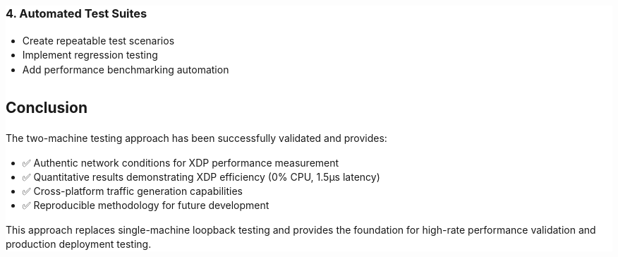 ### 4. Automated Test Suites
- Create repeatable test scenarios
- Implement regression testing
- Add performance benchmarking automation

## Conclusion

The two-machine testing approach has been successfully validated and provides:
- ✅ Authentic network conditions for XDP performance measurement
- ✅ Quantitative results demonstrating XDP efficiency (0% CPU, 1.5μs latency)
- ✅ Cross-platform traffic generation capabilities
- ✅ Reproducible methodology for future development

This approach replaces single-machine loopback testing and provides the foundation for high-rate performance validation and production deployment testing. 